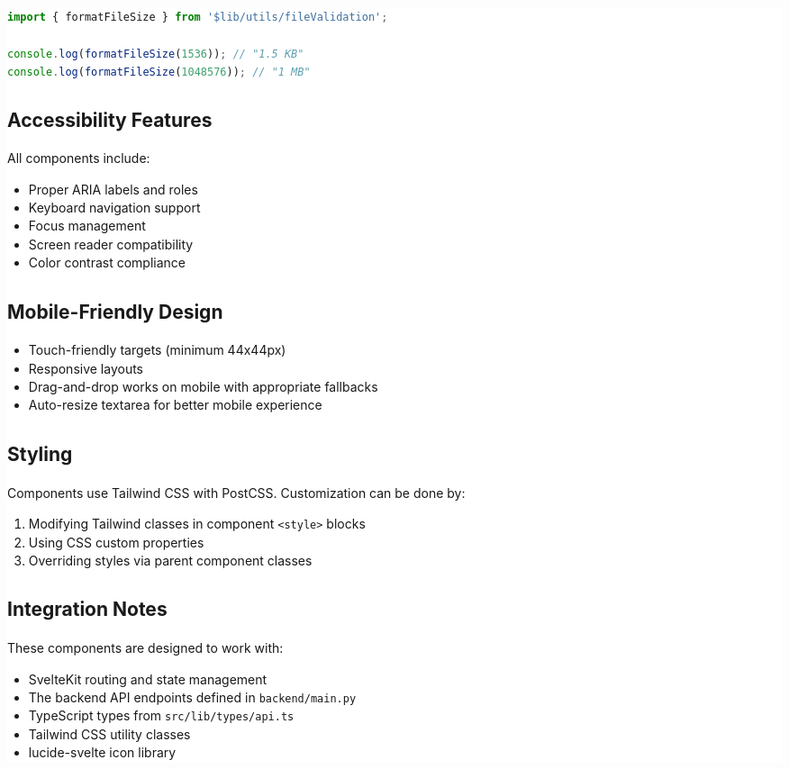```typescript
import { formatFileSize } from '$lib/utils/fileValidation';

console.log(formatFileSize(1536)); // "1.5 KB"
console.log(formatFileSize(1048576)); // "1 MB"
```

## Accessibility Features

All components include:
- Proper ARIA labels and roles
- Keyboard navigation support
- Focus management
- Screen reader compatibility
- Color contrast compliance

## Mobile-Friendly Design

- Touch-friendly targets (minimum 44x44px)
- Responsive layouts
- Drag-and-drop works on mobile with appropriate fallbacks
- Auto-resize textarea for better mobile experience

## Styling

Components use Tailwind CSS with PostCSS. Customization can be done by:

1. Modifying Tailwind classes in component `<style>` blocks
2. Using CSS custom properties
3. Overriding styles via parent component classes

## Integration Notes

These components are designed to work with:
- SvelteKit routing and state management
- The backend API endpoints defined in `backend/main.py`
- TypeScript types from `src/lib/types/api.ts`
- Tailwind CSS utility classes
- lucide-svelte icon library
